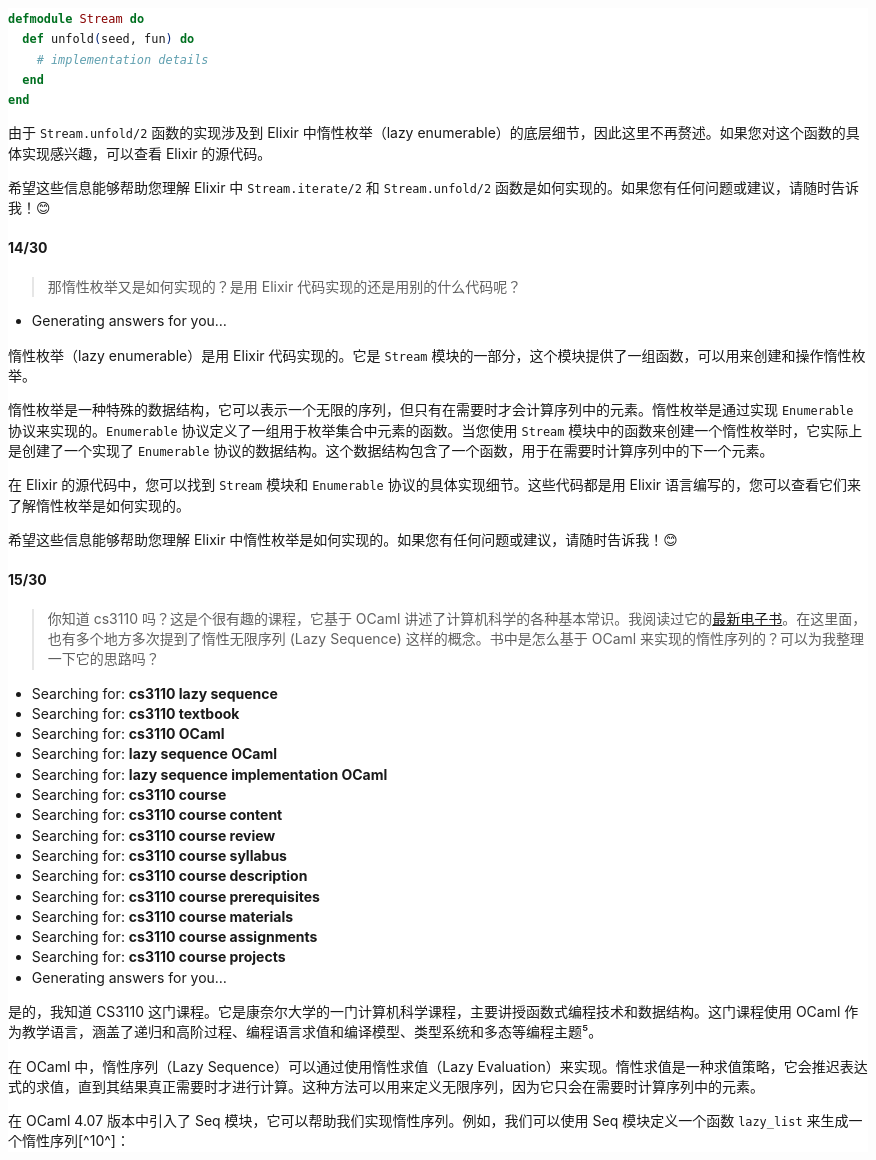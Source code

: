 ```elixir
defmodule Stream do
  def unfold(seed, fun) do
    # implementation details
  end
end
```

由于 `Stream.unfold/2` 函数的实现涉及到 Elixir 中惰性枚举（lazy enumerable）的底层细节，因此这里不再赘述。如果您对这个函数的具体实现感兴趣，可以查看 Elixir 的源代码。

希望这些信息能够帮助您理解 Elixir 中 `Stream.iterate/2` 和 `Stream.unfold/2` 函数是如何实现的。如果您有任何问题或建议，请随时告诉我！😊

#### 14/30

> 那惰性枚举又是如何实现的？是用 Elixir 代码实现的还是用别的什么代码呢？

* Generating answers for you…

惰性枚举（lazy enumerable）是用 Elixir 代码实现的。它是 `Stream` 模块的一部分，这个模块提供了一组函数，可以用来创建和操作惰性枚举。

惰性枚举是一种特殊的数据结构，它可以表示一个无限的序列，但只有在需要时才会计算序列中的元素。惰性枚举是通过实现 `Enumerable` 协议来实现的。`Enumerable` 协议定义了一组用于枚举集合中元素的函数。当您使用 `Stream` 模块中的函数来创建一个惰性枚举时，它实际上是创建了一个实现了 `Enumerable` 协议的数据结构。这个数据结构包含了一个函数，用于在需要时计算序列中的下一个元素。

在 Elixir 的源代码中，您可以找到 `Stream` 模块和 `Enumerable` 协议的具体实现细节。这些代码都是用 Elixir 语言编写的，您可以查看它们来了解惰性枚举是如何实现的。

希望这些信息能够帮助您理解 Elixir 中惰性枚举是如何实现的。如果您有任何问题或建议，请随时告诉我！😊

#### 15/30

> 你知道 cs3110 吗？这是个很有趣的课程，它基于 OCaml 讲述了计算机科学的各种基本常识。我阅读过它的[最新电子书](https://cs3110.github.io/textbook)。在这里面，也有多个地方多次提到了惰性无限序列 (Lazy Sequence) 这样的概念。书中是怎么基于 OCaml 来实现的惰性序列的？可以为我整理一下它的思路吗？

* Searching for: **cs3110 lazy sequence**
* Searching for: **cs3110 textbook**
* Searching for: **cs3110 OCaml**
* Searching for: **lazy sequence OCaml**
* Searching for: **lazy sequence implementation OCaml**
* Searching for: **cs3110 course**
* Searching for: **cs3110 course content**
* Searching for: **cs3110 course review**
* Searching for: **cs3110 course syllabus**
* Searching for: **cs3110 course description**
* Searching for: **cs3110 course prerequisites**
* Searching for: **cs3110 course materials**
* Searching for: **cs3110 course assignments**
* Searching for: **cs3110 course projects**
* Generating answers for you…

是的，我知道 CS3110 这门课程。它是康奈尔大学的一门计算机科学课程，主要讲授函数式编程技术和数据结构。这门课程使用 OCaml 作为教学语言，涵盖了递归和高阶过程、编程语言求值和编译模型、类型系统和多态等编程主题⁵。

在 OCaml 中，惰性序列（Lazy Sequence）可以通过使用惰性求值（Lazy Evaluation）来实现。惰性求值是一种求值策略，它会推迟表达式的求值，直到其结果真正需要时才进行计算。这种方法可以用来定义无限序列，因为它只会在需要时计算序列中的元素。

在 OCaml 4.07 版本中引入了 Seq 模块，它可以帮助我们实现惰性序列。例如，我们可以使用 Seq 模块定义一个函数 `lazy_list` 来生成一个惰性序列[^10^]：
